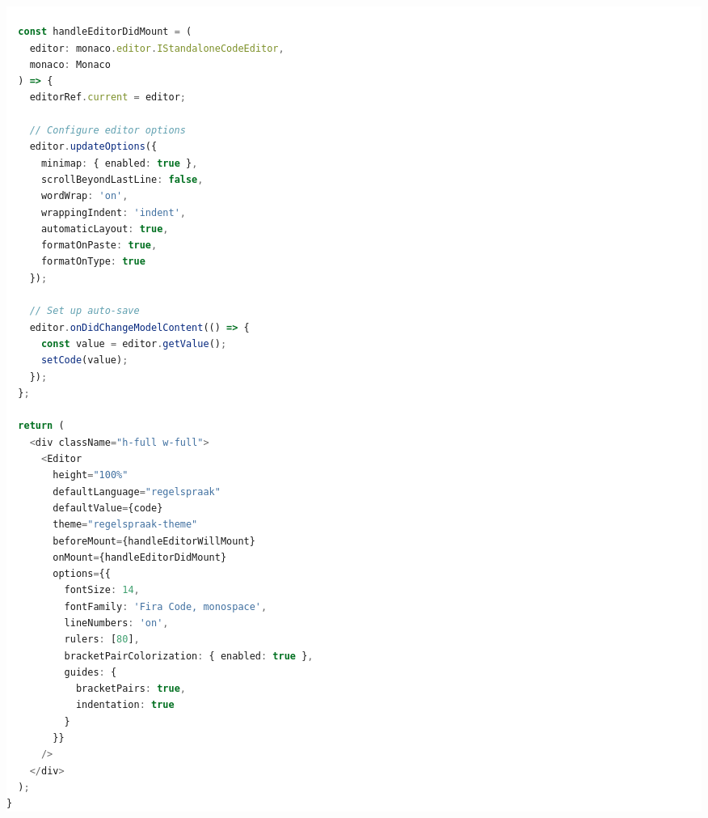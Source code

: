 ```typescript
  
  const handleEditorDidMount = (
    editor: monaco.editor.IStandaloneCodeEditor,
    monaco: Monaco
  ) => {
    editorRef.current = editor;
    
    // Configure editor options
    editor.updateOptions({
      minimap: { enabled: true },
      scrollBeyondLastLine: false,
      wordWrap: 'on',
      wrappingIndent: 'indent',
      automaticLayout: true,
      formatOnPaste: true,
      formatOnType: true
    });
    
    // Set up auto-save
    editor.onDidChangeModelContent(() => {
      const value = editor.getValue();
      setCode(value);
    });
  };
  
  return (
    <div className="h-full w-full">
      <Editor
        height="100%"
        defaultLanguage="regelspraak"
        defaultValue={code}
        theme="regelspraak-theme"
        beforeMount={handleEditorWillMount}
        onMount={handleEditorDidMount}
        options={{
          fontSize: 14,
          fontFamily: 'Fira Code, monospace',
          lineNumbers: 'on',
          rulers: [80],
          bracketPairColorization: { enabled: true },
          guides: {
            bracketPairs: true,
            indentation: true
          }
        }}
      />
    </div>
  );
}
```
